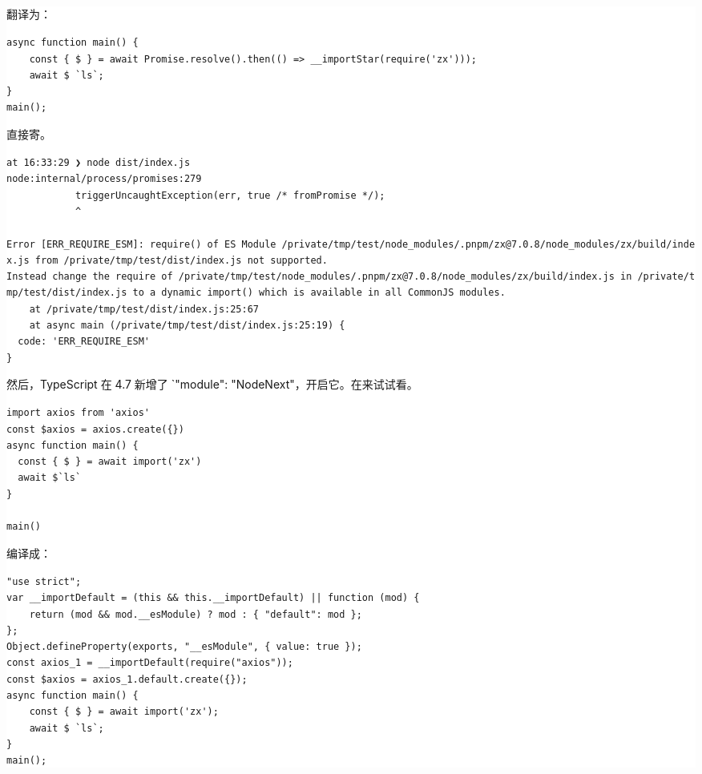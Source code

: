 翻译为：

```
async function main() {
    const { $ } = await Promise.resolve().then(() => __importStar(require('zx')));
    await $ `ls`;
}
main();
```

直接寄。

```
at 16:33:29 ❯ node dist/index.js 
node:internal/process/promises:279
            triggerUncaughtException(err, true /* fromPromise */);
            ^

Error [ERR_REQUIRE_ESM]: require() of ES Module /private/tmp/test/node_modules/.pnpm/zx@7.0.8/node_modules/zx/build/index.js from /private/tmp/test/dist/index.js not supported.
Instead change the require of /private/tmp/test/node_modules/.pnpm/zx@7.0.8/node_modules/zx/build/index.js in /private/tmp/test/dist/index.js to a dynamic import() which is available in all CommonJS modules.
    at /private/tmp/test/dist/index.js:25:67
    at async main (/private/tmp/test/dist/index.js:25:19) {
  code: 'ERR_REQUIRE_ESM'
}
```

然后，TypeScript 在 4.7 新增了 \`"module": "NodeNext"，开启它。在来试试看。

```
import axios from 'axios'
const $axios = axios.create({})
async function main() {
  const { $ } = await import('zx')
  await $`ls`
}

main()
```

编译成：

```
"use strict";
var __importDefault = (this && this.__importDefault) || function (mod) {
    return (mod && mod.__esModule) ? mod : { "default": mod };
};
Object.defineProperty(exports, "__esModule", { value: true });
const axios_1 = __importDefault(require("axios"));
const $axios = axios_1.default.create({});
async function main() {
    const { $ } = await import('zx');
    await $ `ls`;
}
main();
```
